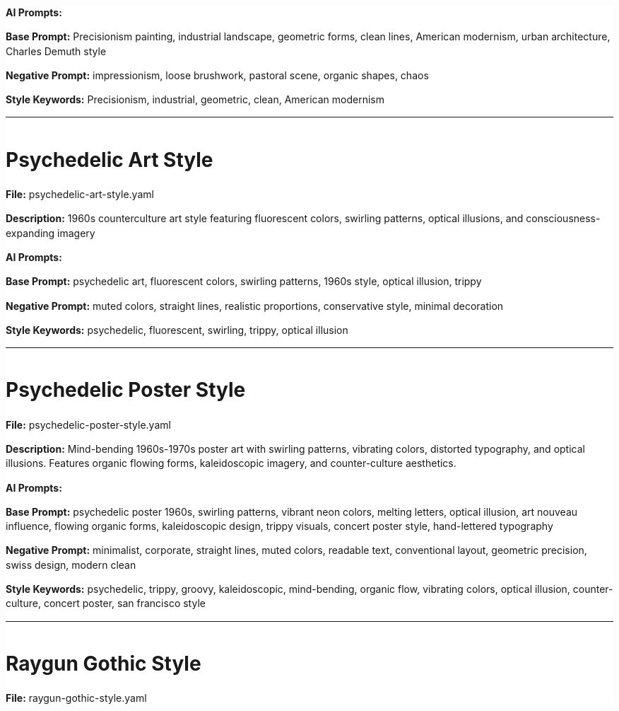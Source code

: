 **AI Prompts:**

**Base Prompt:** Precisionism painting, industrial landscape, geometric forms, clean lines, American modernism, urban architecture, Charles Demuth style

**Negative Prompt:** impressionism, loose brushwork, pastoral scene, organic shapes, chaos

**Style Keywords:** Precisionism, industrial, geometric, clean, American modernism

---

# Psychedelic Art Style

**File:** psychedelic-art-style.yaml

**Description:** 1960s counterculture art style featuring fluorescent colors, swirling patterns, optical illusions, and consciousness-expanding imagery

**AI Prompts:**

**Base Prompt:** psychedelic art, fluorescent colors, swirling patterns, 1960s style, optical illusion, trippy

**Negative Prompt:** muted colors, straight lines, realistic proportions, conservative style, minimal decoration

**Style Keywords:** psychedelic, fluorescent, swirling, trippy, optical illusion

---

# Psychedelic Poster Style

**File:** psychedelic-poster-style.yaml

**Description:** Mind-bending 1960s-1970s poster art with swirling patterns, vibrating colors, distorted typography, and optical illusions. Features organic flowing forms, kaleidoscopic imagery, and counter-culture aesthetics.

**AI Prompts:**

**Base Prompt:** psychedelic poster 1960s, swirling patterns, vibrant neon colors, melting letters, optical illusion, art nouveau influence, flowing organic forms, kaleidoscopic design, trippy visuals, concert poster style, hand-lettered typography

**Negative Prompt:** minimalist, corporate, straight lines, muted colors, readable text, conventional layout, geometric precision, swiss design, modern clean

**Style Keywords:** psychedelic, trippy, groovy, kaleidoscopic, mind-bending, organic flow, vibrating colors, optical illusion, counter-culture, concert poster, san francisco style

---

# Raygun Gothic Style

**File:** raygun-gothic-style.yaml
